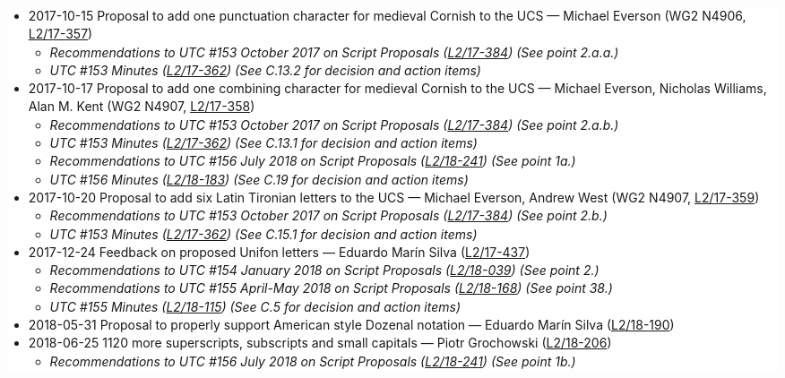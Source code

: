 - 2017-10-15 Proposal to add one punctuation character for medieval Cornish to the UCS — Michael Everson (WG2 N4906, [L2/17-357](http://www.unicode.org/cgi-bin/GetMatchingDocs.pl?L2/17-357))
  - _Recommendations to UTC #153 October 2017 on Script Proposals ([L2/17-384](http://www.unicode.org/L2/L2017/17384-script-ad-hoc-recs.pdf)) (See point 2.a.a.)_
  - _UTC #153 Minutes ([L2/17-362](http://www.unicode.org/L2/L2017/17362.htm)) (See C.13.2 for decision and action items)_
- 2017-10-17 Proposal to add one combining character for medieval Cornish to the UCS — Michael Everson, Nicholas Williams, Alan M. Kent (WG2 N4907, [L2/17-358](http://www.unicode.org/cgi-bin/GetMatchingDocs.pl?L2/17-358))
  - _Recommendations to UTC #153 October 2017 on Script Proposals ([L2/17-384](http://www.unicode.org/L2/L2017/17384-script-ad-hoc-recs.pdf)) (See point 2.a.b.)_
  - _UTC #153 Minutes ([L2/17-362](http://www.unicode.org/L2/L2017/17362.htm)) (See C.13.1 for decision and action items)_
  - _Recommendations to UTC #156 July 2018 on Script Proposals ([L2/18-241](http://www.unicode.org/L2/L2018/18241-script-ad-hoc.pdf)) (See point 1a.)_
  - _UTC #156 Minutes ([L2/18-183](http://www.unicode.org/L2/L2018/18183.htm)) (See C.19 for decision and action items)_
- 2017-10-20 Proposal to add six Latin Tironian letters to the UCS — Michael Everson, Andrew West (WG2 N4907, [L2/17-359](http://www.unicode.org/cgi-bin/GetMatchingDocs.pl?L2/17-359))
  - _Recommendations to UTC #153 October 2017 on Script Proposals ([L2/17-384](http://www.unicode.org/L2/L2017/17384-script-ad-hoc-recs.pdf)) (See point 2.b.)_
  - _UTC #153 Minutes ([L2/17-362](http://www.unicode.org/L2/L2017/17362.htm)) (See C.15.1 for decision and action items)_
- 2017-12-24 Feedback on proposed Unifon letters — Eduardo Marín Silva ([L2/17-437](http://www.unicode.org/cgi-bin/GetMatchingDocs.pl?L2/17-437))
  - _Recommendations to UTC #154 January 2018 on Script Proposals ([L2/18-039](http://www.unicode.org/L2/L2018/18039-script-adhoc-rec.pdf)) (See point 2.)_
  - _Recommendations to UTC #155 April-May 2018 on Script Proposals ([L2/18-168](http://www.unicode.org/L2/L2018/18168-script-rec.pdf)) (See point 38.)_
  - _UTC #155 Minutes ([L2/18-115](http://www.unicode.org/L2/L2018/18115.htm)) (See C.5 for decision and action items)_
- 2018-05-31 Proposal to properly support American style Dozenal notation — Eduardo Marín Silva ([L2/18-190](http://www.unicode.org/cgi-bin/GetMatchingDocs.pl?L2/18-190))
- 2018-06-25 1120 more superscripts, subscripts and small capitals — Piotr Grochowski ([L2/18-206](http://www.unicode.org/cgi-bin/GetMatchingDocs.pl?L2/18-206))
  - _Recommendations to UTC #156 July 2018 on Script Proposals ([L2/18-241](http://www.unicode.org/L2/L2018/18241-script-ad-hoc.pdf)) (See point 1b.)_
